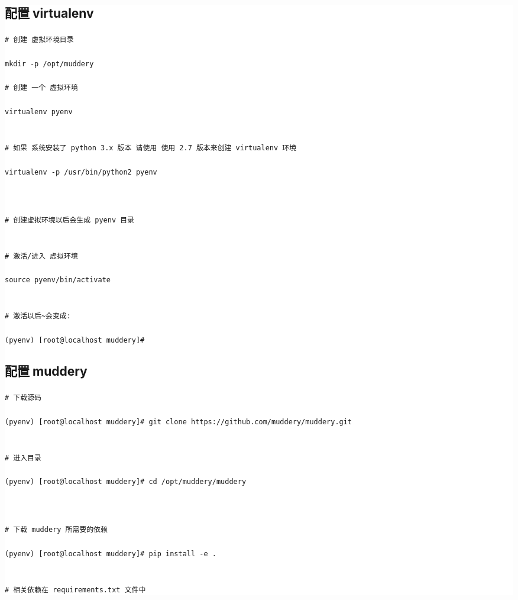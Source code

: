 ## 配置 virtualenv


```
# 创建 虚拟环境目录

mkdir -p /opt/muddery

# 创建 一个 虚拟环境

virtualenv pyenv


# 如果 系统安装了 python 3.x 版本 请使用 使用 2.7 版本来创建 virtualenv 环境

virtualenv -p /usr/bin/python2 pyenv



# 创建虚拟环境以后会生成 pyenv 目录


# 激活/进入 虚拟环境

source pyenv/bin/activate


# 激活以后~会变成:   

(pyenv) [root@localhost muddery]# 

```



## 配置 muddery


```
# 下载源码

(pyenv) [root@localhost muddery]# git clone https://github.com/muddery/muddery.git


# 进入目录

(pyenv) [root@localhost muddery]# cd /opt/muddery/muddery



# 下载 muddery 所需要的依赖

(pyenv) [root@localhost muddery]# pip install -e .


# 相关依赖在 requirements.txt 文件中

```


  [1]: https://jicki.cn/img/posts/muddery/muddery-web.png
  [2]: https://jicki.cn/img/posts/muddery/muddery-editor.png
  [3]: https://jicki.cn/img/posts/muddery/muddery-game.png
  [4]: https://jicki.cn/img/posts/muddery/muddery-AREA.png
  [5]: https://jicki.cn/img/posts/muddery/muddery-ROOM.png
  [6]: https://jicki.cn/img/posts/muddery/muddery-models.png
  [7]: https://jicki.cn/img/posts/muddery/muddery-world-npc.png
  [8]: https://jicki.cn/img/posts/muddery/muddery-dialogues.png
  [9]: https://jicki.cn/img/posts/muddery/muddery-dialogue-sentences.png
  [10]: https://jicki.cn/img/posts/muddery/muddery-game-2.png
  [11]: https://jicki.cn/img/posts/muddery/muddery-game-3.png
  [12]: https://jicki.cn/img/posts/muddery/muddery-game-4.png
  [13]: https://jicki.cn/img/posts/muddery/muddery-game-5.png